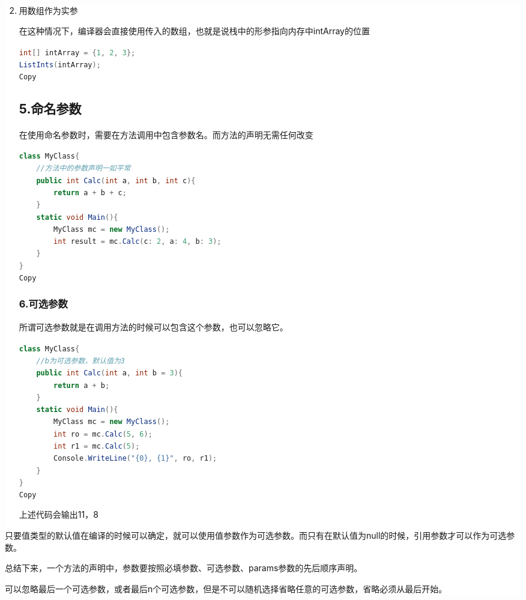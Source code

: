 2. 用数组作为实参

   在这种情况下，编译器会直接使用传入的数组，也就是说栈中的形参指向内存中intArray的位置

   ```c#
   int[] intArray = {1, 2, 3};
   ListInts(intArray);
   Copy
   ```

   ## 5.命名参数

   在使用命名参数时，需要在方法调用中包含参数名。而方法的声明无需任何改变

   ```c#
   class MyClass{
       //方法中的参数声明一如平常
       public int Calc(int a, int b, int c){
           return a + b + c;
       }
       static void Main(){
           MyClass mc = new MyClass();
           int result = mc.Calc(c: 2, a: 4, b: 3);
       }
   }
   Copy
   ```

   ### 6.可选参数

   所谓可选参数就是在调用方法的时候可以包含这个参数，也可以忽略它。

   ```c#
   class MyClass{
       //b为可选参数，默认值为3
       public int Calc(int a, int b = 3){
           return a + b;
       }
       static void Main(){
           MyClass mc = new MyClass();
           int ro = mc.Calc(5, 6);
           int r1 = mc.Calc(5);
           Console.WriteLine("{0}, {1}", ro, r1);
       }
   }
   Copy
   ```

   上述代码会输出11，8

只要值类型的默认值在编译的时候可以确定，就可以使用值参数作为可选参数。而只有在默认值为null的时候，引用参数才可以作为可选参数。

总结下来，一个方法的声明中，参数要按照必填参数、可选参数、params参数的先后顺序声明。

可以忽略最后一个可选参数，或者最后n个可选参数，但是不可以随机选择省略任意的可选参数，省略必须从最后开始。
